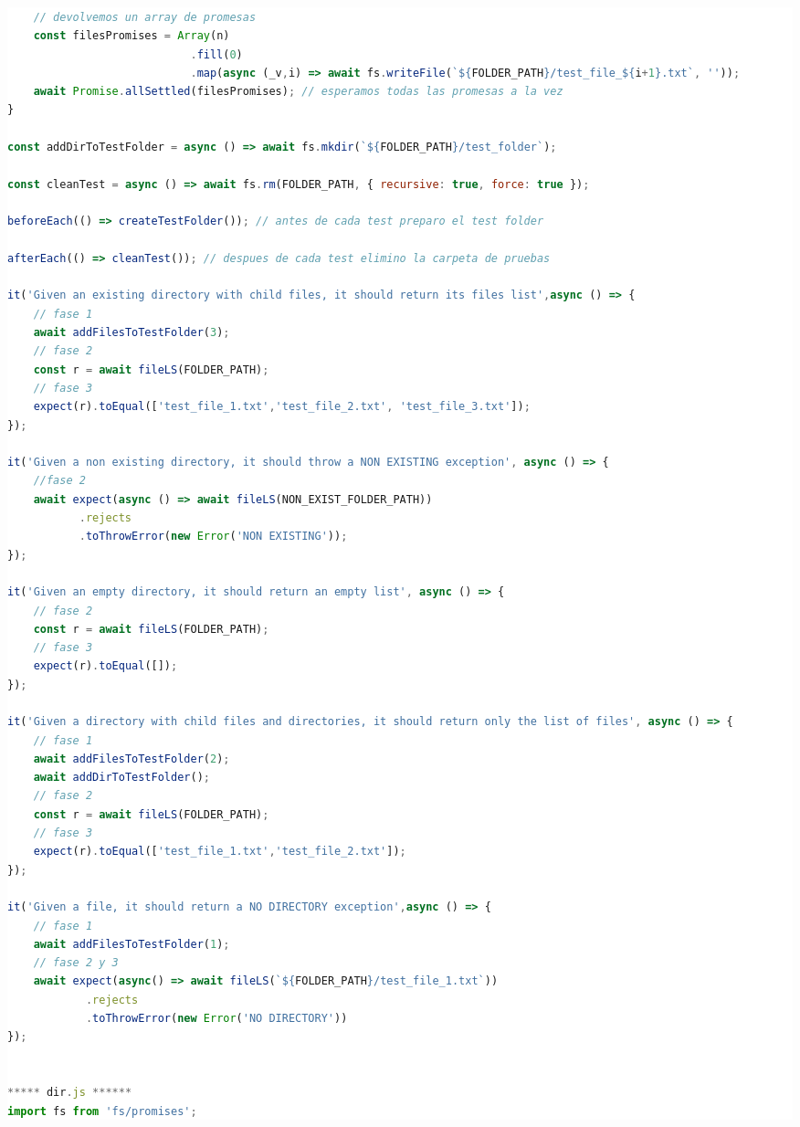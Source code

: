 ```js
    // devolvemos un array de promesas
    const filesPromises = Array(n)
                            .fill(0)
                            .map(async (_v,i) => await fs.writeFile(`${FOLDER_PATH}/test_file_${i+1}.txt`, ''));
    await Promise.allSettled(filesPromises); // esperamos todas las promesas a la vez
}

const addDirToTestFolder = async () => await fs.mkdir(`${FOLDER_PATH}/test_folder`);

const cleanTest = async () => await fs.rm(FOLDER_PATH, { recursive: true, force: true });

beforeEach(() => createTestFolder()); // antes de cada test preparo el test folder

afterEach(() => cleanTest()); // despues de cada test elimino la carpeta de pruebas

it('Given an existing directory with child files, it should return its files list',async () => {
    // fase 1
    await addFilesToTestFolder(3);
    // fase 2
    const r = await fileLS(FOLDER_PATH);
    // fase 3
    expect(r).toEqual(['test_file_1.txt','test_file_2.txt', 'test_file_3.txt']);
});

it('Given a non existing directory, it should throw a NON EXISTING exception', async () => {
    //fase 2
    await expect(async () => await fileLS(NON_EXIST_FOLDER_PATH))
           .rejects
           .toThrowError(new Error('NON EXISTING'));
});

it('Given an empty directory, it should return an empty list', async () => {
    // fase 2
    const r = await fileLS(FOLDER_PATH);
    // fase 3
    expect(r).toEqual([]);
});

it('Given a directory with child files and directories, it should return only the list of files', async () => {
    // fase 1
    await addFilesToTestFolder(2);
    await addDirToTestFolder();
    // fase 2
    const r = await fileLS(FOLDER_PATH);
    // fase 3
    expect(r).toEqual(['test_file_1.txt','test_file_2.txt']);
});

it('Given a file, it should return a NO DIRECTORY exception',async () => {
    // fase 1
    await addFilesToTestFolder(1);
    // fase 2 y 3
    await expect(async() => await fileLS(`${FOLDER_PATH}/test_file_1.txt`))
            .rejects
            .toThrowError(new Error('NO DIRECTORY'))
});


***** dir.js ******
import fs from 'fs/promises';

```